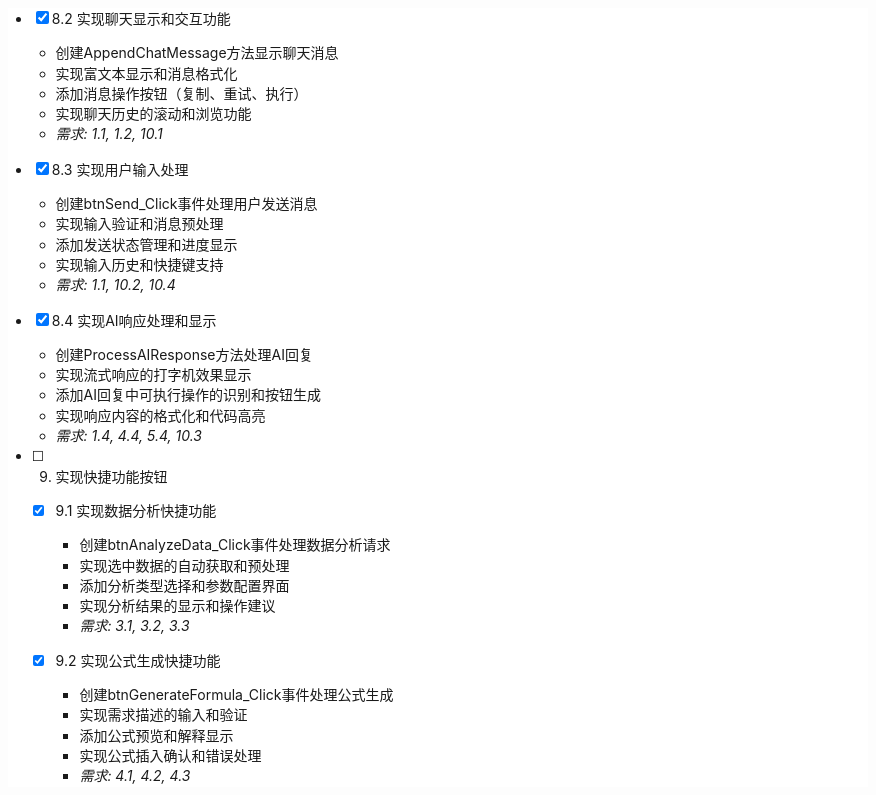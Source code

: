   - [x] 8.2 实现聊天显示和交互功能


    - 创建AppendChatMessage方法显示聊天消息
    - 实现富文本显示和消息格式化
    - 添加消息操作按钮（复制、重试、执行）
    - 实现聊天历史的滚动和浏览功能
    - _需求: 1.1, 1.2, 10.1_

  - [x] 8.3 实现用户输入处理


    - 创建btnSend_Click事件处理用户发送消息
    - 实现输入验证和消息预处理
    - 添加发送状态管理和进度显示
    - 实现输入历史和快捷键支持
    - _需求: 1.1, 10.2, 10.4_

  - [x] 8.4 实现AI响应处理和显示


    - 创建ProcessAIResponse方法处理AI回复
    - 实现流式响应的打字机效果显示
    - 添加AI回复中可执行操作的识别和按钮生成
    - 实现响应内容的格式化和代码高亮
    - _需求: 1.4, 4.4, 5.4, 10.3_

- [ ] 9. 实现快捷功能按钮


















  - [x] 9.1 实现数据分析快捷功能














    - 创建btnAnalyzeData_Click事件处理数据分析请求
    - 实现选中数据的自动获取和预处理
    - 添加分析类型选择和参数配置界面
    - 实现分析结果的显示和操作建议
    - _需求: 3.1, 3.2, 3.3_

  - [x] 9.2 实现公式生成快捷功能


    - 创建btnGenerateFormula_Click事件处理公式生成
    - 实现需求描述的输入和验证
    - 添加公式预览和解释显示
    - 实现公式插入确认和错误处理
    - _需求: 4.1, 4.2, 4.3_
